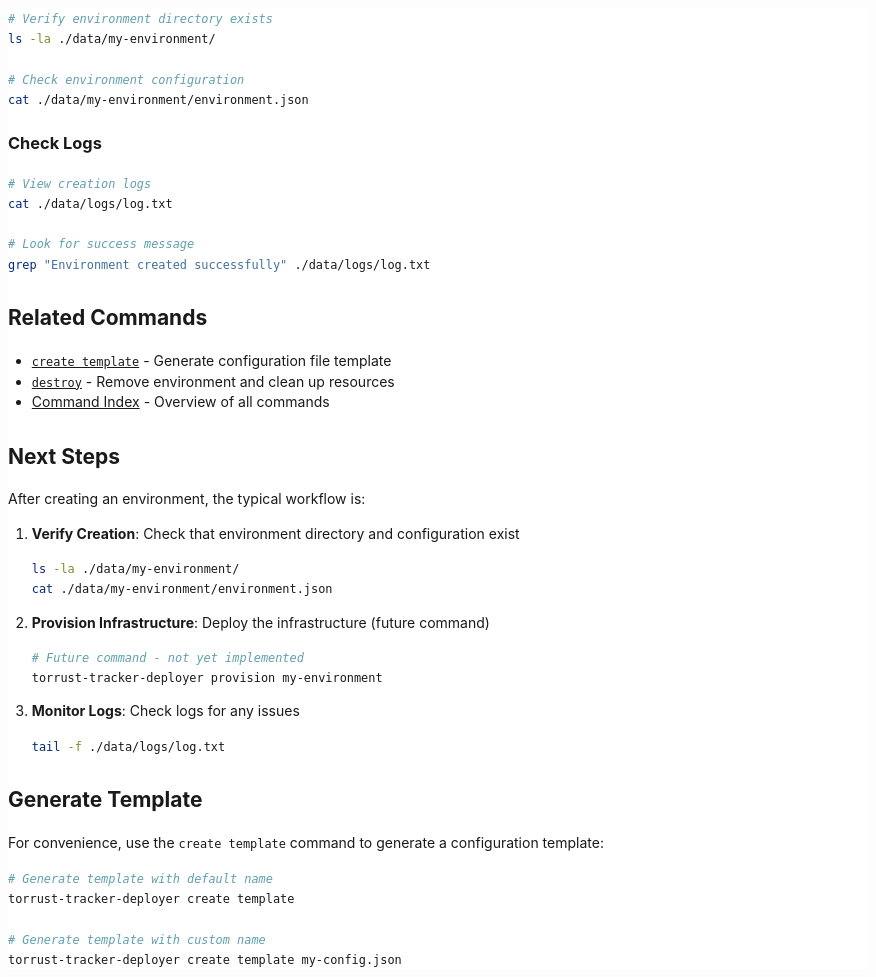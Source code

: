 ```bash
# Verify environment directory exists
ls -la ./data/my-environment/

# Check environment configuration
cat ./data/my-environment/environment.json
```

### Check Logs

```bash
# View creation logs
cat ./data/logs/log.txt

# Look for success message
grep "Environment created successfully" ./data/logs/log.txt
```

## Related Commands

- [`create template`](#generate-template) - Generate configuration file template
- [`destroy`](./destroy.md) - Remove environment and clean up resources
- [Command Index](../commands.md) - Overview of all commands

## Next Steps

After creating an environment, the typical workflow is:

1. **Verify Creation**: Check that environment directory and configuration exist

   ```bash
   ls -la ./data/my-environment/
   cat ./data/my-environment/environment.json
   ```

2. **Provision Infrastructure**: Deploy the infrastructure (future command)

   ```bash
   # Future command - not yet implemented
   torrust-tracker-deployer provision my-environment
   ```

3. **Monitor Logs**: Check logs for any issues

   ```bash
   tail -f ./data/logs/log.txt
   ```

## Generate Template

For convenience, use the `create template` command to generate a configuration template:

```bash
# Generate template with default name
torrust-tracker-deployer create template

# Generate template with custom name
torrust-tracker-deployer create template my-config.json
```
